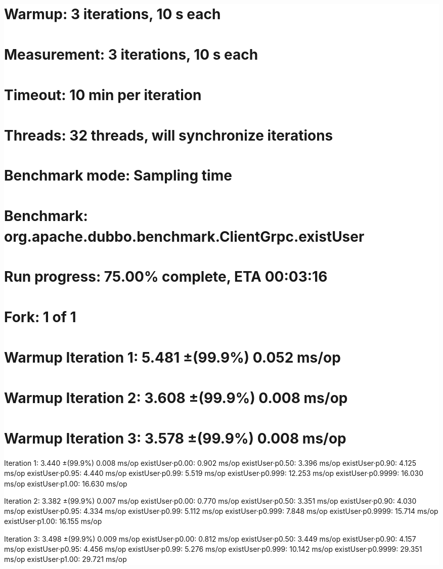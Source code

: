 # Warmup: 3 iterations, 10 s each
# Measurement: 3 iterations, 10 s each
# Timeout: 10 min per iteration
# Threads: 32 threads, will synchronize iterations
# Benchmark mode: Sampling time
# Benchmark: org.apache.dubbo.benchmark.ClientGrpc.existUser

# Run progress: 75.00% complete, ETA 00:03:16
# Fork: 1 of 1
# Warmup Iteration   1: 5.481 ±(99.9%) 0.052 ms/op
# Warmup Iteration   2: 3.608 ±(99.9%) 0.008 ms/op
# Warmup Iteration   3: 3.578 ±(99.9%) 0.008 ms/op
Iteration   1: 3.440 ±(99.9%) 0.008 ms/op
                 existUser·p0.00:   0.902 ms/op
                 existUser·p0.50:   3.396 ms/op
                 existUser·p0.90:   4.125 ms/op
                 existUser·p0.95:   4.440 ms/op
                 existUser·p0.99:   5.519 ms/op
                 existUser·p0.999:  12.253 ms/op
                 existUser·p0.9999: 16.030 ms/op
                 existUser·p1.00:   16.630 ms/op

Iteration   2: 3.382 ±(99.9%) 0.007 ms/op
                 existUser·p0.00:   0.770 ms/op
                 existUser·p0.50:   3.351 ms/op
                 existUser·p0.90:   4.030 ms/op
                 existUser·p0.95:   4.334 ms/op
                 existUser·p0.99:   5.112 ms/op
                 existUser·p0.999:  7.848 ms/op
                 existUser·p0.9999: 15.714 ms/op
                 existUser·p1.00:   16.155 ms/op

Iteration   3: 3.498 ±(99.9%) 0.009 ms/op
                 existUser·p0.00:   0.812 ms/op
                 existUser·p0.50:   3.449 ms/op
                 existUser·p0.90:   4.157 ms/op
                 existUser·p0.95:   4.456 ms/op
                 existUser·p0.99:   5.276 ms/op
                 existUser·p0.999:  10.142 ms/op
                 existUser·p0.9999: 29.351 ms/op
                 existUser·p1.00:   29.721 ms/op

